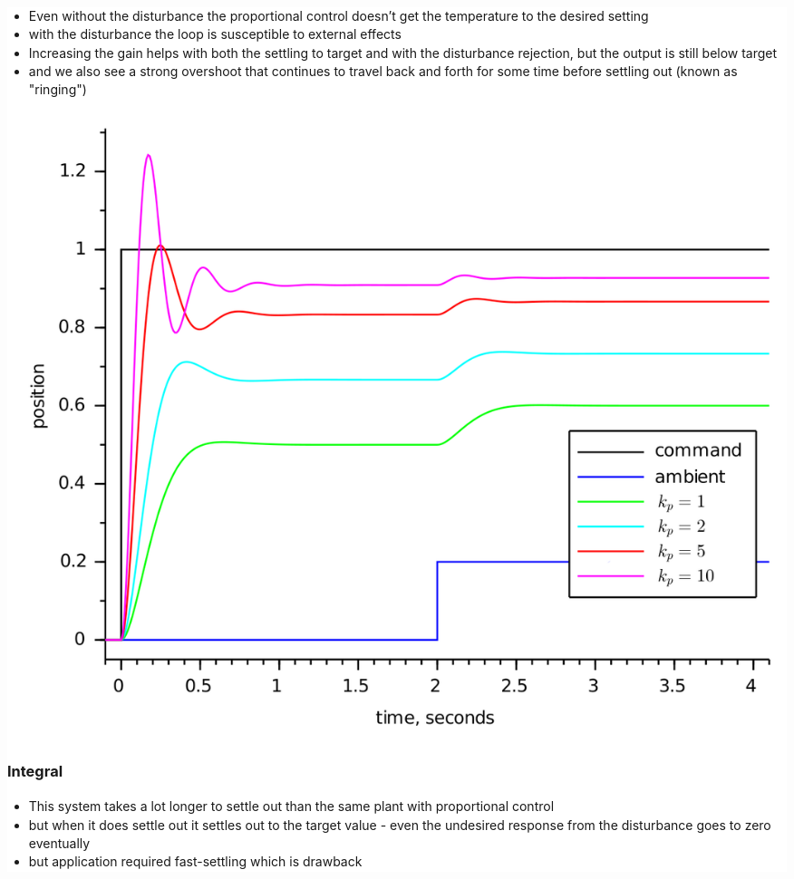 - Even without the disturbance the proportional control doesn’t get the temperature to the desired setting
- with the disturbance the loop is susceptible to external effects
- Increasing the gain helps with both the settling to target and with the disturbance rejection, but the output is still below target
- and we also see a strong overshoot that continues to travel back and forth for some time before settling out (known as "ringing")

![](./References/3_15.png)


### Integral

- This system takes a lot longer to settle out than the same plant with proportional control
- but when it does settle out it settles out to the target value - even the undesired response from the disturbance goes to zero eventually
- but application required fast-settling which is drawback
